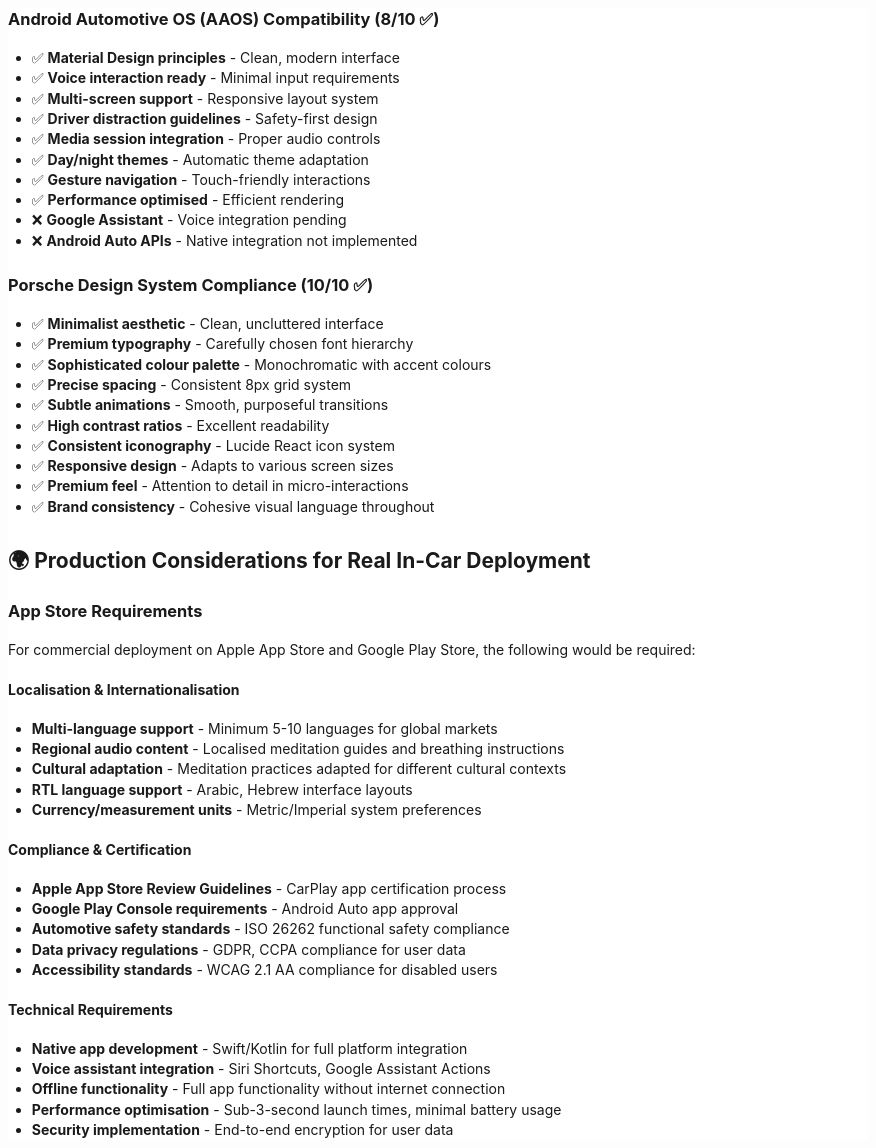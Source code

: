 ### Android Automotive OS (AAOS) Compatibility (8/10 ✅)
- ✅ **Material Design principles** - Clean, modern interface
- ✅ **Voice interaction ready** - Minimal input requirements
- ✅ **Multi-screen support** - Responsive layout system
- ✅ **Driver distraction guidelines** - Safety-first design
- ✅ **Media session integration** - Proper audio controls
- ✅ **Day/night themes** - Automatic theme adaptation
- ✅ **Gesture navigation** - Touch-friendly interactions
- ✅ **Performance optimised** - Efficient rendering
- ❌ **Google Assistant** - Voice integration pending
- ❌ **Android Auto APIs** - Native integration not implemented

### Porsche Design System Compliance (10/10 ✅)
- ✅ **Minimalist aesthetic** - Clean, uncluttered interface
- ✅ **Premium typography** - Carefully chosen font hierarchy
- ✅ **Sophisticated colour palette** - Monochromatic with accent colours
- ✅ **Precise spacing** - Consistent 8px grid system
- ✅ **Subtle animations** - Smooth, purposeful transitions
- ✅ **High contrast ratios** - Excellent readability
- ✅ **Consistent iconography** - Lucide React icon system
- ✅ **Responsive design** - Adapts to various screen sizes
- ✅ **Premium feel** - Attention to detail in micro-interactions
- ✅ **Brand consistency** - Cohesive visual language throughout

## 🌍 Production Considerations for Real In-Car Deployment

### App Store Requirements
For commercial deployment on Apple App Store and Google Play Store, the following would be required:

#### Localisation & Internationalisation
- **Multi-language support** - Minimum 5-10 languages for global markets
- **Regional audio content** - Localised meditation guides and breathing instructions
- **Cultural adaptation** - Meditation practices adapted for different cultural contexts
- **RTL language support** - Arabic, Hebrew interface layouts
- **Currency/measurement units** - Metric/Imperial system preferences

#### Compliance & Certification
- **Apple App Store Review Guidelines** - CarPlay app certification process
- **Google Play Console requirements** - Android Auto app approval
- **Automotive safety standards** - ISO 26262 functional safety compliance
- **Data privacy regulations** - GDPR, CCPA compliance for user data
- **Accessibility standards** - WCAG 2.1 AA compliance for disabled users

#### Technical Requirements
- **Native app development** - Swift/Kotlin for full platform integration
- **Voice assistant integration** - Siri Shortcuts, Google Assistant Actions
- **Offline functionality** - Full app functionality without internet connection
- **Performance optimisation** - Sub-3-second launch times, minimal battery usage
- **Security implementation** - End-to-end encryption for user data
